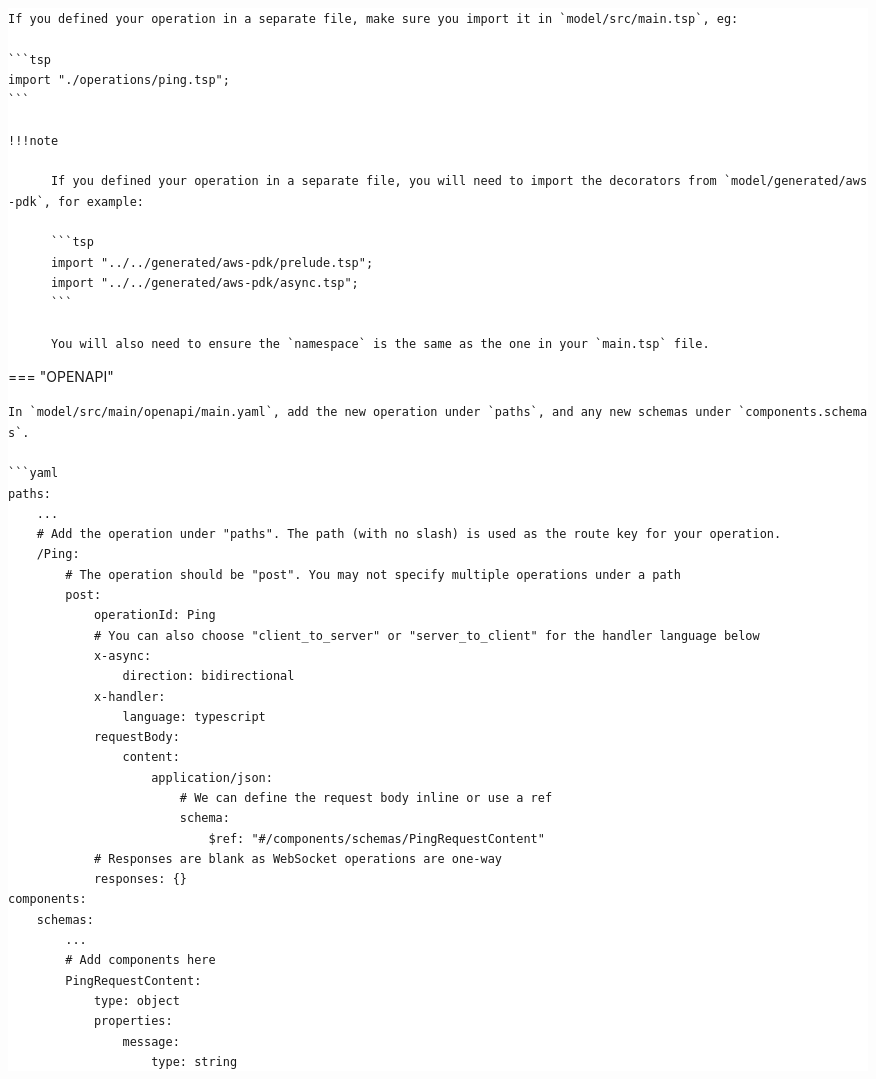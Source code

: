    If you defined your operation in a separate file, make sure you import it in `model/src/main.tsp`, eg:

    ```tsp
    import "./operations/ping.tsp";
    ```

    !!!note

          If you defined your operation in a separate file, you will need to import the decorators from `model/generated/aws-pdk`, for example:

          ```tsp
          import "../../generated/aws-pdk/prelude.tsp";
          import "../../generated/aws-pdk/async.tsp";
          ```

          You will also need to ensure the `namespace` is the same as the one in your `main.tsp` file.

=== "OPENAPI"

    In `model/src/main/openapi/main.yaml`, add the new operation under `paths`, and any new schemas under `components.schemas`.

    ```yaml
    paths:
        ...
        # Add the operation under "paths". The path (with no slash) is used as the route key for your operation.
        /Ping:
            # The operation should be "post". You may not specify multiple operations under a path
            post:
                operationId: Ping
                # You can also choose "client_to_server" or "server_to_client" for the handler language below
                x-async:
                    direction: bidirectional
                x-handler:
                    language: typescript
                requestBody:
                    content:
                        application/json:
                            # We can define the request body inline or use a ref
                            schema:
                                $ref: "#/components/schemas/PingRequestContent"
                # Responses are blank as WebSocket operations are one-way
                responses: {}
    components:
        schemas:
            ...
            # Add components here
            PingRequestContent:
                type: object
                properties:
                    message:
                        type: string